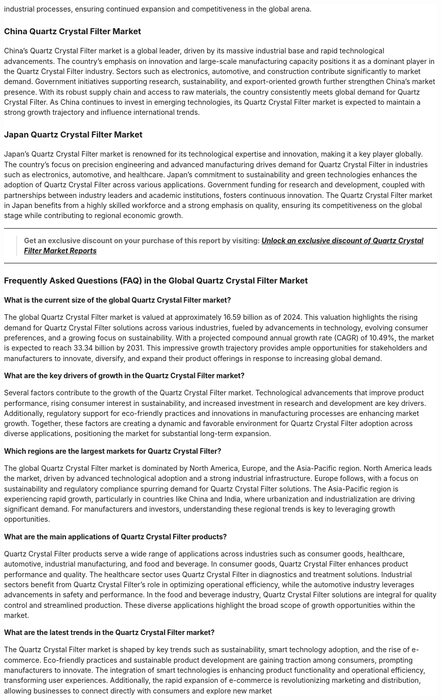 industrial processes, ensuring continued expansion and competitiveness in the global arena.</p><h3>China Quartz Crystal Filter Market</h3><p>China&rsquo;s Quartz Crystal Filter market is a global leader, driven by its massive industrial base and rapid technological advancements. The country&rsquo;s emphasis on innovation and large-scale manufacturing capacity positions it as a dominant player in the Quartz Crystal Filter industry. Sectors such as electronics, automotive, and construction contribute significantly to market demand. Government initiatives supporting research, sustainability, and export-oriented growth further strengthen China&rsquo;s market presence. With its robust supply chain and access to raw materials, the country consistently meets global demand for Quartz Crystal Filter. As China continues to invest in emerging technologies, its Quartz Crystal Filter market is expected to maintain a strong growth trajectory and influence international trends.</p><h3>Japan Quartz Crystal Filter Market</h3><p>Japan&rsquo;s Quartz Crystal Filter market is renowned for its technological expertise and innovation, making it a key player globally. The country&rsquo;s focus on precision engineering and advanced manufacturing drives demand for Quartz Crystal Filter in industries such as electronics, automotive, and healthcare. Japan&rsquo;s commitment to sustainability and green technologies enhances the adoption of Quartz Crystal Filter across various applications. Government funding for research and development, coupled with partnerships between industry leaders and academic institutions, fosters continuous innovation. The Quartz Crystal Filter market in Japan benefits from a highly skilled workforce and a strong emphasis on quality, ensuring its competitiveness on the global stage while contributing to regional economic growth.</p><hr /><blockquote><p><strong>Get an exclusive discount on your purchase of this report by visiting: <em><a href="://marketresearchpulse.com/ask-for-discount/15985?utm_source=Github&amp;utm_medium=025">Unlock an exclusive discount of Quartz Crystal Filter Market Reports</a></em>&nbsp;</strong></p></blockquote><hr /><h3>Frequently Asked Questions (FAQ) in the Global Quartz Crystal Filter Market</h3><p><strong>What is the current size of the global Quartz Crystal Filter market?</strong></p><p>The global Quartz Crystal Filter market is valued at approximately 16.59 billion as of 2024. This valuation highlights the rising demand for Quartz Crystal Filter solutions across various industries, fueled by advancements in technology, evolving consumer preferences, and a growing focus on sustainability. With a projected compound annual growth rate (CAGR) of 10.49%, the market is expected to reach 33.34 billion by 2031. This impressive growth trajectory provides ample opportunities for stakeholders and manufacturers to innovate, diversify, and expand their product offerings in response to increasing global demand.</p><p><strong>What are the key drivers of growth in the Quartz Crystal Filter market?</strong></p><p>Several factors contribute to the growth of the Quartz Crystal Filter market. Technological advancements that improve product performance, rising consumer interest in sustainability, and increased investment in research and development are key drivers. Additionally, regulatory support for eco-friendly practices and innovations in manufacturing processes are enhancing market growth. Together, these factors are creating a dynamic and favorable environment for Quartz Crystal Filter adoption across diverse applications, positioning the market for substantial long-term expansion.</p><p><strong>Which regions are the largest markets for Quartz Crystal Filter?</strong></p><p>The global Quartz Crystal Filter market is dominated by North America, Europe, and the Asia-Pacific region. North America leads the market, driven by advanced technological adoption and a strong industrial infrastructure. Europe follows, with a focus on sustainability and regulatory compliance spurring demand for Quartz Crystal Filter solutions. The Asia-Pacific region is experiencing rapid growth, particularly in countries like China and India, where urbanization and industrialization are driving significant demand. For manufacturers and investors, understanding these regional trends is key to leveraging growth opportunities.</p><p><strong>What are the main applications of Quartz Crystal Filter products?</strong></p><p>Quartz Crystal Filter products serve a wide range of applications across industries such as consumer goods, healthcare, automotive, industrial manufacturing, and food and beverage. In consumer goods, Quartz Crystal Filter enhances product performance and quality. The healthcare sector uses Quartz Crystal Filter in diagnostics and treatment solutions. Industrial sectors benefit from Quartz Crystal Filter&rsquo;s role in optimizing operational efficiency, while the automotive industry leverages advancements in safety and performance. In the food and beverage industry, Quartz Crystal Filter solutions are integral for quality control and streamlined production. These diverse applications highlight the broad scope of growth opportunities within the market.</p><p><strong>What are the latest trends in the Quartz Crystal Filter market?</strong></p><p>The Quartz Crystal Filter market is shaped by key trends such as sustainability, smart technology adoption, and the rise of e-commerce. Eco-friendly practices and sustainable product development are gaining traction among consumers, prompting manufacturers to innovate. The integration of smart technologies is enhancing product functionality and operational efficiency, transforming user experiences. Additionally, the rapid expansion of e-commerce is revolutionizing marketing and distribution, allowing businesses to connect directly with consumers and explore new market
